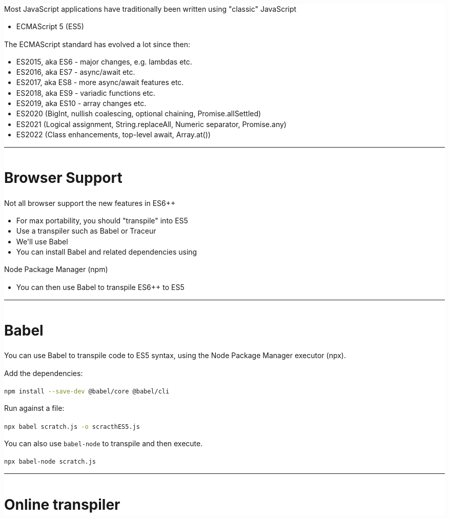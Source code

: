 Most JavaScript applications have traditionally been
written using "classic" JavaScript
  - ECMAScript 5 (ES5)

The ECMAScript standard has evolved a lot since then:
- ES2015, aka ES6 - major changes, e.g. lambdas etc.
- ES2016, aka ES7 - async/await etc.
- ES2017, aka ES8 - more async/await features etc.
- ES2018, aka ES9 - variadic functions etc.
- ES2019, aka ES10 - array changes etc. 
- ES2020 (BigInt, nullish coalescing, optional chaining, Promise.allSettled)
- ES2021 (Logical assignment, String.replaceAll, Numeric separator, Promise.any)
- ES2022 (Class enhancements, top-level await, Array.at())

---

# Browser Support

Not all browser support the new features in ES6++
- For max portability, you should "transpile" into ES5
- Use a transpiler such as Babel or Traceur
- We'll use Babel
- You can install Babel and related dependencies using

Node Package Manager (npm)
- You can then use Babel to transpile ES6++ to ES5

---

# Babel

You can use Babel to transpile code to ES5 syntax, using
the Node Package Manager executor (npx).

Add the dependencies:
```bash
npm install --save-dev @babel/core @babel/cli
```

Run against a file:
```bash
npx babel scratch.js -o scracthES5.js
```

You can also use `babel-node` to transpile and then execute.
```bash
npx babel-node scratch.js
```

---

# Online transpiler
